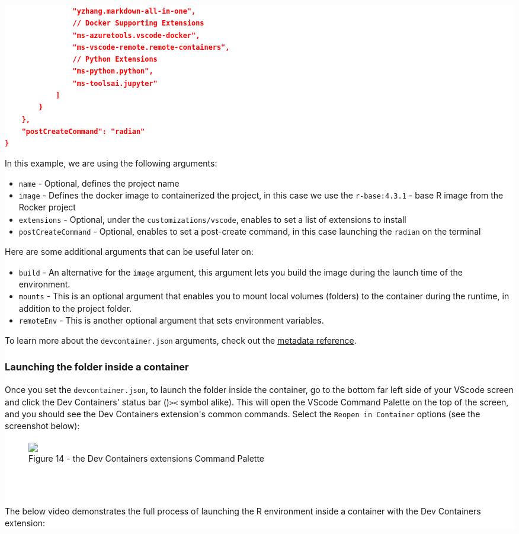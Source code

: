 ```json
                "yzhang.markdown-all-in-one",
                // Docker Supporting Extensions
                "ms-azuretools.vscode-docker",
                "ms-vscode-remote.remote-containers",
                // Python Extensions
                "ms-python.python",
                "ms-toolsai.jupyter"
            ]
        } 
    }, 
    "postCreateCommand": "radian"
} 
```

In this example, we are using the following arguments:
- `name` - Optional, defines the project name
- `image` - Defines the docker image to containerized the project, in this case we use the `r-base:4.3.1` - base R image from the Rocker project
- `extensions` - Optional, under the `customizations/vscode`, enables to set a list of extensions to install
- `postCreateCommand` - Optional, enables to set a post-create command, in this case launching the `radian` on the terminal

Here are some additional arguments that can be useful later on:
- `build` - An alternative for the `image` argument, this argument lets you build the image during the launch time of the environment.
- `mounts` - This is an optional argument that enables you to mount local volumes (folders) to the container during the runtime, in addition to the project folder.
- `remoteEnv` - This is another optional argument that sets environment variables.

To learn more about the `devcontainer.json` arguments, check out the [metadata reference](https://containers.dev/implementors/json_reference/).


### Launching the folder inside a container

Once you set the `devcontainer.json`, to launch the folder inside the container, go to the bottom far left side of your VScode screen and click the Dev Containers' status bar ()`><` symbol alike). This will open the VScode Command Palette on the top of the screen, and you should see the Dev Containers extension's common commands. Select the `Reopen in Container` options (see the screenshot below):

<figure>
<img src="images/command-palette.png" width="100%" align="center"/></a>
<figcaption> Figure 14 - the Dev Containers extensions Command Palette </figcaption>
</figure>

<br>
<br />

The below video demonstrates the full process of launching the R environment inside a container with the Dev Containers extension:

